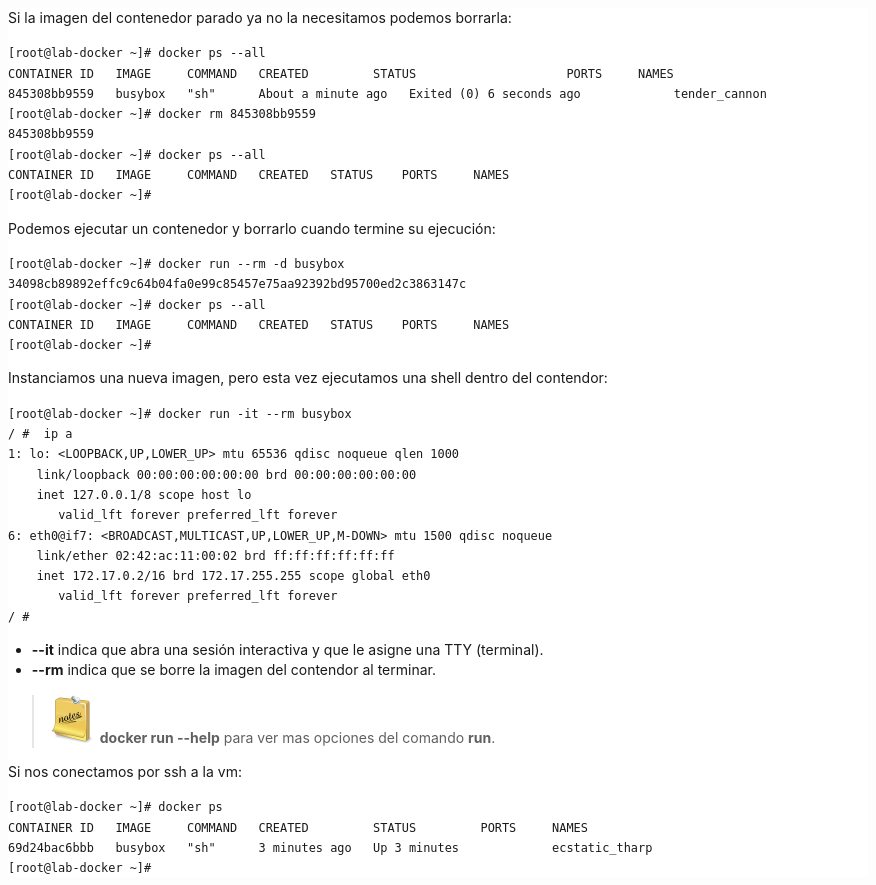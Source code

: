 Si la imagen del contenedor parado ya no la necesitamos podemos borrarla:

```console
[root@lab-docker ~]# docker ps --all
CONTAINER ID   IMAGE     COMMAND   CREATED         STATUS                     PORTS     NAMES
845308bb9559   busybox   "sh"      About a minute ago   Exited (0) 6 seconds ago             tender_cannon
[root@lab-docker ~]# docker rm 845308bb9559
845308bb9559
[root@lab-docker ~]# docker ps --all
CONTAINER ID   IMAGE     COMMAND   CREATED   STATUS    PORTS     NAMES
[root@lab-docker ~]#
```

Podemos ejecutar un contenedor y borrarlo cuando termine su ejecución:

```console
[root@lab-docker ~]# docker run --rm -d busybox 
34098cb89892effc9c64b04fa0e99c85457e75aa92392bd95700ed2c3863147c
[root@lab-docker ~]# docker ps --all
CONTAINER ID   IMAGE     COMMAND   CREATED   STATUS    PORTS     NAMES
[root@lab-docker ~]#
```

Instanciamos una nueva imagen, pero esta vez ejecutamos una shell dentro del contendor:

```console
[root@lab-docker ~]# docker run -it --rm busybox
/ #  ip a
1: lo: <LOOPBACK,UP,LOWER_UP> mtu 65536 qdisc noqueue qlen 1000
    link/loopback 00:00:00:00:00:00 brd 00:00:00:00:00:00
    inet 127.0.0.1/8 scope host lo
       valid_lft forever preferred_lft forever
6: eth0@if7: <BROADCAST,MULTICAST,UP,LOWER_UP,M-DOWN> mtu 1500 qdisc noqueue 
    link/ether 02:42:ac:11:00:02 brd ff:ff:ff:ff:ff:ff
    inet 172.17.0.2/16 brd 172.17.255.255 scope global eth0
       valid_lft forever preferred_lft forever
/ # 
```

+ **--it** indica que abra una sesión interactiva y que le asigne una TTY (terminal).
+ **--rm** indica que se borre la imagen del contendor al terminar.

> ![NOTA](../imgs/note-icon.png) **docker run --help** para ver mas opciones del comando **run**.

Si nos conectamos por ssh a la vm:

```console
[root@lab-docker ~]# docker ps
CONTAINER ID   IMAGE     COMMAND   CREATED         STATUS         PORTS     NAMES
69d24bac6bbb   busybox   "sh"      3 minutes ago   Up 3 minutes             ecstatic_tharp
[root@lab-docker ~]# 
```
